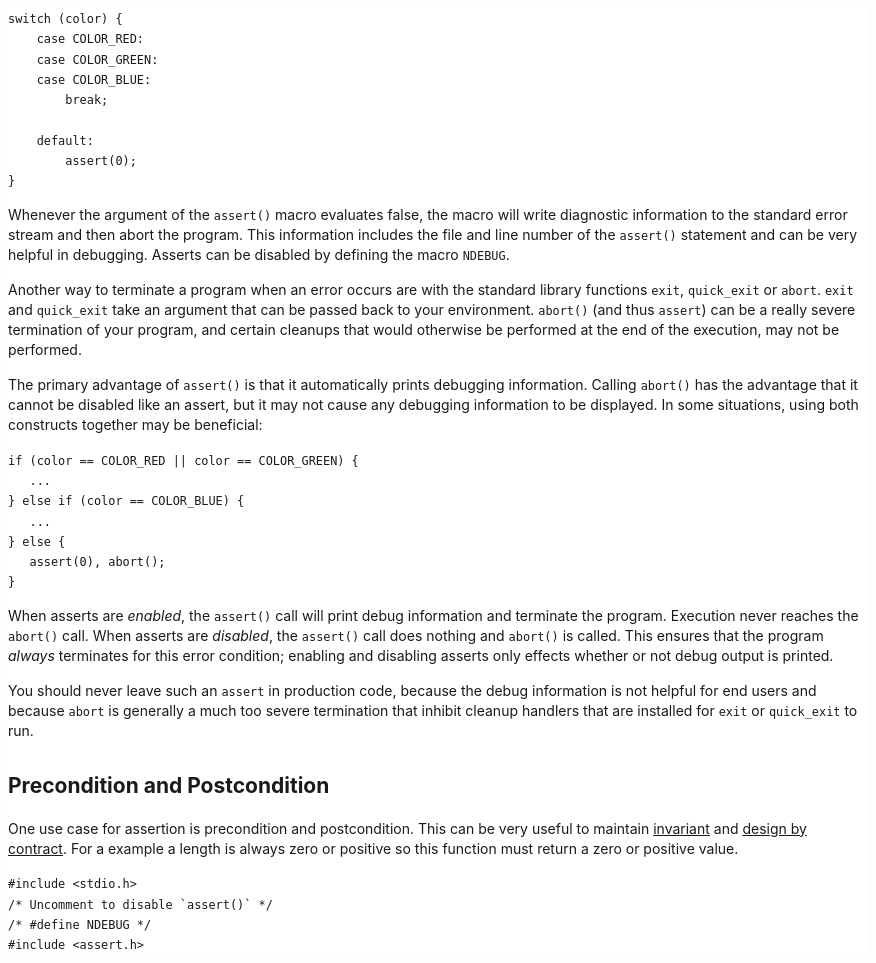     switch (color) {
        case COLOR_RED:
        case COLOR_GREEN:
        case COLOR_BLUE:
            break;

        default:
            assert(0);
    }

Whenever the argument of the `assert()` macro evaluates false, the macro will write diagnostic information to the standard error stream and then abort the program.  This information includes the file and line number of the `assert()` statement and can be very helpful in debugging.  Asserts can be disabled by defining the macro `NDEBUG`.

Another way to terminate a program when an error occurs are with the standard library functions `exit`, `quick_exit` or `abort`. `exit` and `quick_exit` take an argument that can be passed back to your environment. `abort()` (and thus `assert`) can be a really severe termination of your program, and certain cleanups that would otherwise be performed at the end of the execution, may not be performed.

The primary advantage of `assert()` is that it automatically prints debugging information.  Calling `abort()` has the advantage that it cannot be disabled like an assert, but it may not cause any debugging information to be displayed.  In some situations, using both constructs together may be beneficial:

    if (color == COLOR_RED || color == COLOR_GREEN) {
       ...
    } else if (color == COLOR_BLUE) {
       ...
    } else {
       assert(0), abort();
    }

When asserts are *enabled*, the `assert()` call will print debug information and terminate the program.  Execution never reaches the `abort()` call.  When asserts are *disabled*, the `assert()` call does nothing and `abort()` is called.  This ensures that the program *always* terminates for this error condition; enabling and disabling asserts only effects whether or not debug output is printed.

You should never leave such an `assert` in production code, because the debug information is not helpful for end users and because `abort` is generally a much too severe termination that inhibit cleanup handlers that are installed for `exit` or `quick_exit` to run.

## Precondition and Postcondition
One use case for assertion is precondition and postcondition.
This can be very useful to maintain [invariant][1] and [design by contract][2].
For a example a length is always zero or positive so this function must return a zero or positive value.

    #include <stdio.h>
    /* Uncomment to disable `assert()` */
    /* #define NDEBUG */
    #include <assert.h>
    

  [1]: https://en.wikipedia.org/wiki/Invariant_(computer_science)
  [2]: https://en.wikipedia.org/wiki/Design_by_contract
